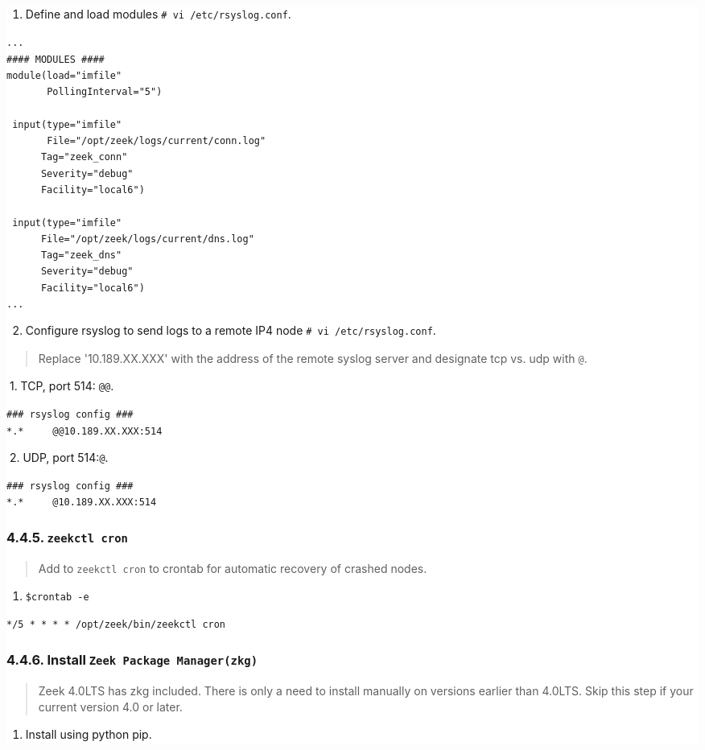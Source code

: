 1. Define and load modules `# vi /etc/rsyslog.conf`.

```rsyslog1
...
#### MODULES ####
module(load="imfile"
       PollingInterval="5")

 input(type="imfile"
       File="/opt/zeek/logs/current/conn.log"
      Tag="zeek_conn"
      Severity="debug"
      Facility="local6")

 input(type="imfile"
      File="/opt/zeek/logs/current/dns.log"
      Tag="zeek_dns"
      Severity="debug"
      Facility="local6")
...
```

2. Configure rsyslog to send logs to a remote IP4 node `# vi /etc/rsyslog.conf`.

> Replace '10.189.XX.XXX' with the address of the remote syslog server and designate tcp vs. udp with `@`.

​		1. TCP, port 514: `@@`.

```rsyslog2
### rsyslog config ###
*.*     @@10.189.XX.XXX:514
```

​		2. UDP, port 514:`@`.

```rsyslog2
### rsyslog config ###
*.*     @10.189.XX.XXX:514
```

### 4.4.5. `zeekctl cron`

> Add to `zeekctl cron` to crontab for automatic recovery of crashed nodes.

1. `$crontab -e`

```crontab1
*/5 * * * * /opt/zeek/bin/zeekctl cron
```

### 4.4.6. Install `Zeek Package Manager(zkg)`

> Zeek 4.0LTS has zkg included.  There is only a need to install manually on versions earlier than 4.0LTS.  Skip this step if your current version 4.0 or later.

1. Install using python pip.
